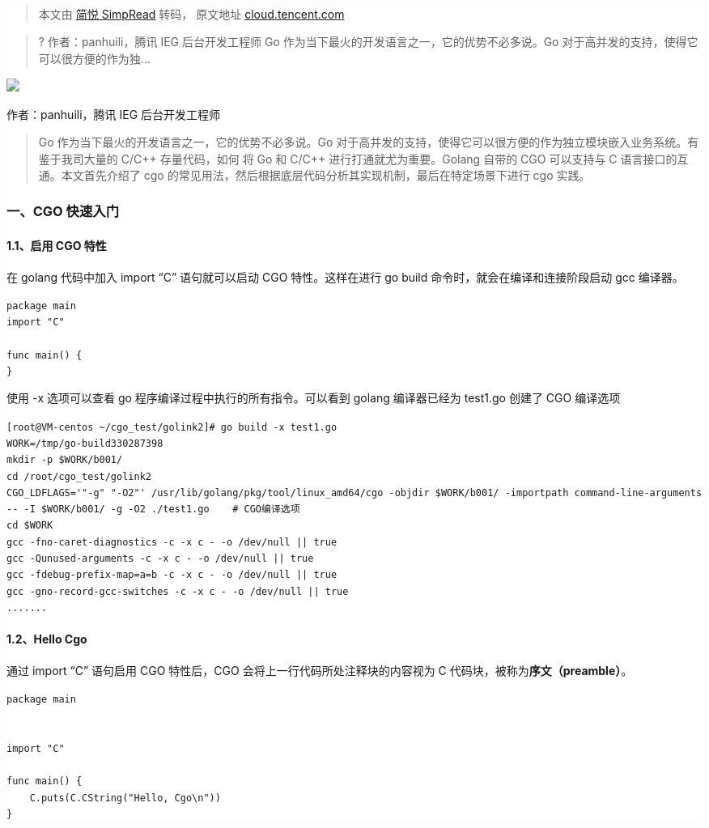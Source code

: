 > 本文由 [简悦 SimpRead](http://ksria.com/simpread/) 转码， 原文地址 [cloud.tencent.com](https://cloud.tencent.com/developer/article/1786332)

> ? 作者：panhuili，腾讯 IEG 后台开发工程师 Go 作为当下最火的开发语言之一，它的优势不必多说。Go 对于高并发的支持，使得它可以很方便的作为独...

![](https://ask.qcloudimg.com/http-save/170434/ncrru1ygag.gif)

作者：panhuili，腾讯 IEG 后台开发工程师

> Go 作为当下最火的开发语言之一，它的优势不必多说。Go 对于高并发的支持，使得它可以很方便的作为独立模块嵌入业务系统。有鉴于我司大量的 C/C++ 存量代码，如何 将 Go 和 C/C++ 进行打通就尤为重要。Golang 自带的 CGO 可以支持与 C 语言接口的互通。本文首先介绍了 cgo 的常见用法，然后根据底层代码分析其实现机制，最后在特定场景下进行 cgo 实践。

### **一、CGO 快速入门**

#### **1.1、启用 CGO 特性**

在 golang 代码中加入 import “C” 语句就可以启动 CGO 特性。这样在进行 go build 命令时，就会在编译和连接阶段启动 gcc 编译器。

```
package main
import "C"      

func main() {
}
```

使用 -x 选项可以查看 go 程序编译过程中执行的所有指令。可以看到 golang 编译器已经为 test1.go 创建了 CGO 编译选项

```
[root@VM-centos ~/cgo_test/golink2]# go build -x test1.go
WORK=/tmp/go-build330287398
mkdir -p $WORK/b001/
cd /root/cgo_test/golink2
CGO_LDFLAGS='"-g" "-O2"' /usr/lib/golang/pkg/tool/linux_amd64/cgo -objdir $WORK/b001/ -importpath command-line-arguments -- -I $WORK/b001/ -g -O2 ./test1.go    # CGO编译选项
cd $WORK
gcc -fno-caret-diagnostics -c -x c - -o /dev/null || true
gcc -Qunused-arguments -c -x c - -o /dev/null || true
gcc -fdebug-prefix-map=a=b -c -x c - -o /dev/null || true
gcc -gno-record-gcc-switches -c -x c - -o /dev/null || true
.......
```

#### **1.2、Hello Cgo**

通过 import “C” 语句启用 CGO 特性后，CGO 会将上一行代码所处注释块的内容视为 C 代码块，被称为**序文（preamble）**。

```
package main


import "C"

func main() {
    C.puts(C.CString("Hello, Cgo\n"))
}
```
